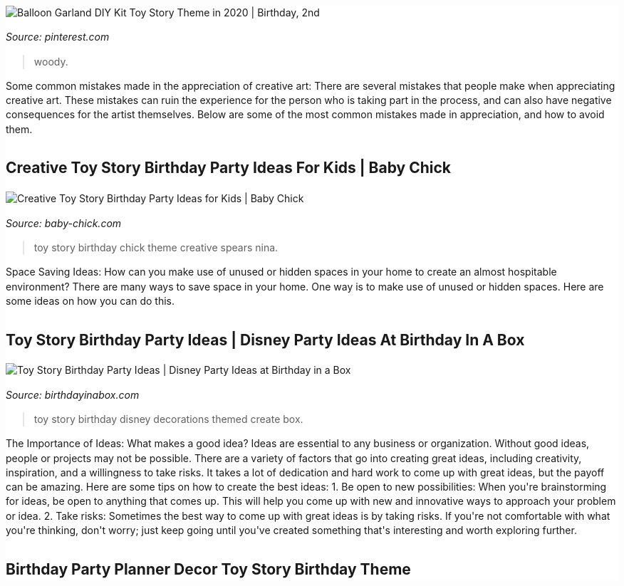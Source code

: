 <img loading=lazy src="https://i.pinimg.com/originals/7b/bd/7c/7bbd7c3f3481bf9223c46f985fa5d3b7.jpg" onerror="this.onerror=null;this.src='https://tse2.mm.bing.net/th?id=OIP.5MSXU9asVr_7HHAc0k3IIgHaHa&amp;pid=15.1';" alt="Balloon Garland DIY Kit Toy Story Theme in 2020 | Birthday, 2nd">

_Source: pinterest.com_

>woody. 

	

Some common mistakes made in the appreciation of creative art:
There are several mistakes that people make when appreciating creative art. These mistakes can ruin the experience for the person who is taking part in the process, and can also have negative consequences for the artist themselves. Below are some of the most common mistakes made in appreciation, and how to avoid them.

    
## Creative Toy Story Birthday Party Ideas For Kids | Baby Chick

<img loading=lazy src="https://www.baby-chick.com/wp-content/uploads/2020/07/Toy-Story-Birthday-Party-scaled-1.jpg" onerror="this.onerror=null;this.src='https://tse4.mm.bing.net/th?id=OIP.vLh7dnUr0k4s6Ka9GkAhEAHaE8&amp;pid=15.1';" alt="Creative Toy Story Birthday Party Ideas for Kids | Baby Chick">

_Source: baby-chick.com_

>toy story birthday chick theme creative spears nina. 

	

Space Saving Ideas: How can you make use of unused or hidden spaces in your home to create an almost hospitable environment?
There are many ways to save space in your home. One way is to make use of unused or hidden spaces. Here are some ideas on how you can do this.

    
## Toy Story Birthday Party Ideas | Disney Party Ideas At Birthday In A Box

<img loading=lazy src="https://birthdayinabox-weblinc.netdna-ssl.com/media/W1siZiIsIjIwMTkvMDEvMDkvMTYvNDQvMTYvMTMyL1RveVN0b3J5UGFydHlfRGVjb3JhdGlvbjIuanBnIl0sWyJwIiwib3B0aW0iXV0/ToyStoryParty-Decoration2.jpg?sha=06de0e706e070ccb" onerror="this.onerror=null;this.src='https://tse4.mm.bing.net/th?id=OIP.jKsJaUuj8YmwXN6avkkOSAHaFN&amp;pid=15.1';" alt="Toy Story Birthday Party Ideas | Disney Party Ideas at Birthday in a Box">

_Source: birthdayinabox.com_

>toy story birthday disney decorations themed create box. 

	

The Importance of Ideas: What makes a good idea?
Ideas are essential to any business or organization. Without good ideas, people or projects may not be possible. There are a variety of factors that go into creating great ideas, including creativity, inspiration, and a willingness to take risks. It takes a lot of dedication and hard work to come up with great ideas, but the payoff can be amazing. Here are some tips on how to create the best ideas: 1. Be open to new possibilities: When you're brainstorming for ideas, be open to anything that comes up. This will help you come up with new and innovative ways to approach your problem or idea. 2. Take risks: Sometimes the best way to come up with great ideas is by taking risks. If you're not comfortable with what you're thinking, don't worry; just keep going until you've created something that's interesting and worth exploring further. 
    
## Birthday Party Planner Decor Toy Story Birthday Theme
